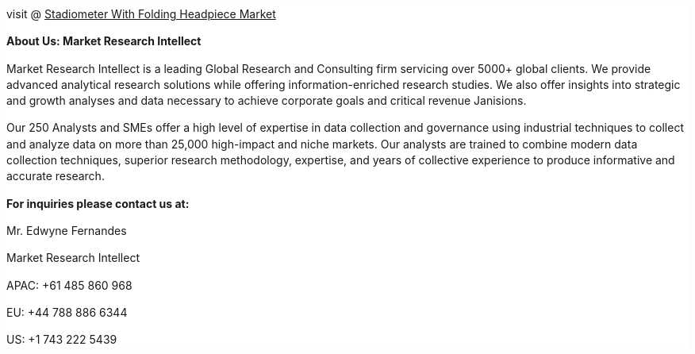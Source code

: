 visit&nbsp;@</strong>&nbsp;</span><span class="font-[700]"><a href="https://www.marketresearchintellect.com/product/global-stadiometer-with-folding-headpiece-market-size-and-forecast/?utm_source=Linkedin&utm_medium=861" target="_blank" data-tracking-control-name="article-ssr-frontend-pulse_little-text-block" data-tracking-will-navigate="" data-test-link="">Stadiometer With Folding Headpiece Market</a></span></p><p><strong><span class="font-[700]">About Us: Market Research Intellect</span></strong></p><p><span class="">Market Research Intellect is a leading Global Research and Consulting firm servicing over 5000+ global clients. We provide advanced analytical research solutions while offering information-enriched research studies.&nbsp;</span>We also offer insights into strategic and growth analyses and data necessary to achieve corporate goals and critical revenue Janisions.</p><p><span class="">Our 250 Analysts and SMEs offer a high level of expertise in data collection and governance using industrial techniques to collect and analyze data on more than 25,000 high-impact and niche markets. Our analysts are trained to combine modern data collection techniques, superior research methodology, expertise, and years of collective experience to produce informative and accurate research.</span></p><p><strong>For inquiries please contact us at:</strong></p><p>Mr. Edwyne Fernandes</p><p>Market Research Intellect</p><p>APAC: +61 485 860 968</p><p>EU: +44 788 886 6344</p><p>US: +1 743 222 5439</p>
